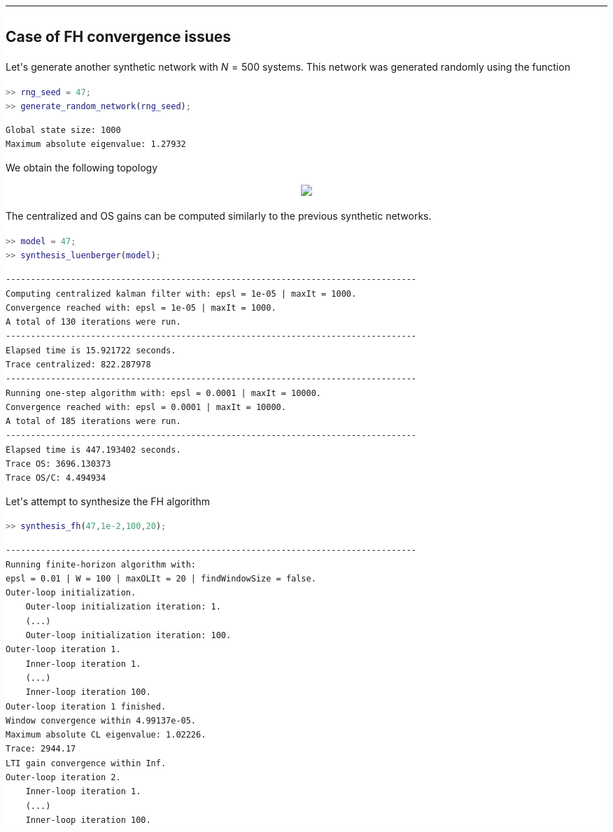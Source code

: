 ***

## Case of FH convergence issues

Let's generate another synthetic network with $N = 500$ systems. This network was generated randomly using the function
~~~m
>> rng_seed = 47;
>> generate_random_network(rng_seed);
~~~
~~~text
Global state size: 1000
Maximum absolute eigenvalue: 1.27932
~~~

We obtain the following topology
<p style="text-align:center;"><img src="/assets/img/mhemfh_large_FHdiv_net.pdf" width="80%"></p>

The centralized and OS gains can be computed similarly to the previous synthetic networks.
~~~m
>> model = 47;
>> synthesis_luenberger(model);
~~~
~~~text
----------------------------------------------------------------------------------
Computing centralized kalman filter with: epsl = 1e-05 | maxIt = 1000.
Convergence reached with: epsl = 1e-05 | maxIt = 1000.
A total of 130 iterations were run.
----------------------------------------------------------------------------------
Elapsed time is 15.921722 seconds.
Trace centralized: 822.287978
----------------------------------------------------------------------------------
Running one-step algorithm with: epsl = 0.0001 | maxIt = 10000.
Convergence reached with: epsl = 0.0001 | maxIt = 10000.
A total of 185 iterations were run.
----------------------------------------------------------------------------------
Elapsed time is 447.193402 seconds.
Trace OS: 3696.130373
Trace OS/C: 4.494934
~~~


Let's attempt to synthesize the FH algorithm
~~~m
>> synthesis_fh(47,1e-2,100,20);
~~~
~~~text
----------------------------------------------------------------------------------
Running finite-horizon algorithm with:
epsl = 0.01 | W = 100 | maxOLIt = 20 | findWindowSize = false.
Outer-loop initialization.
	Outer-loop initialization iteration: 1.
	(...)
	Outer-loop initialization iteration: 100.
Outer-loop iteration 1.
	Inner-loop iteration 1.
	(...)
	Inner-loop iteration 100.
Outer-loop iteration 1 finished.
Window convergence within 4.99137e-05.
Maximum absolute CL eigenvalue: 1.02226.
Trace: 2944.17
LTI gain convergence within Inf.
Outer-loop iteration 2.
	Inner-loop iteration 1.
	(...)
	Inner-loop iteration 100.
~~~
